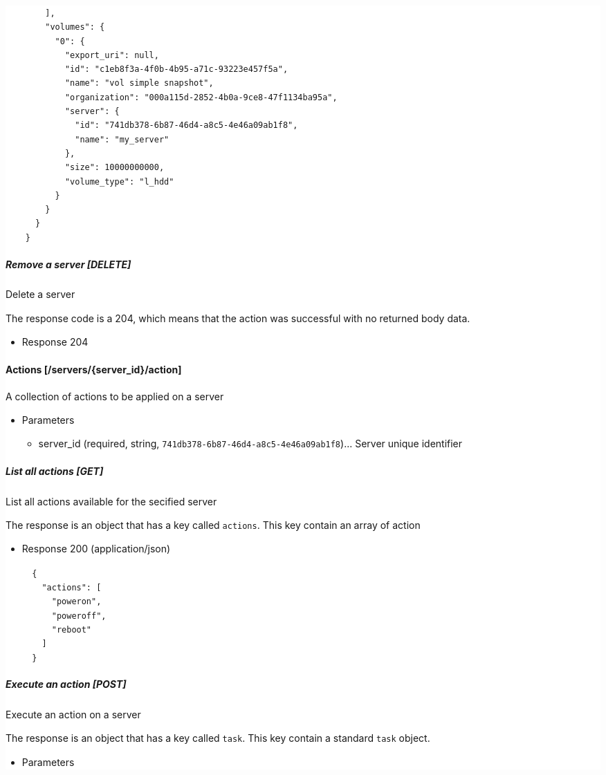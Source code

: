            ],
            "volumes": {
              "0": {
                "export_uri": null,
                "id": "c1eb8f3a-4f0b-4b95-a71c-93223e457f5a",
                "name": "vol simple snapshot",
                "organization": "000a115d-2852-4b0a-9ce8-47f1134ba95a",
                "server": {
                  "id": "741db378-6b87-46d4-a8c5-4e46a09ab1f8",
                  "name": "my_server"
                },
                "size": 10000000000,
                "volume_type": "l_hdd"
              }
            }
          }
        }

##### Remove a server [DELETE]

Delete a server

The response code is a 204, which means that the action was successful with no returned body data.

+ Response 204


#### Actions [/servers/{server_id}/action]

A collection of actions to be applied on a server

+ Parameters

    + server_id (required, string, `741db378-6b87-46d4-a8c5-4e46a09ab1f8`)... Server unique identifier

##### List all actions [GET]

List all actions available for the secified server

The response is an object that has a key called `actions`. This key contain an array of action

+ Response 200 (application/json)
     
        {
          "actions": [
            "poweron",
            "poweroff",
            "reboot"
          ]
        }

##### Execute an action [POST]

Execute an action on a server

The response is an object that has a key called `task`. This key contain a standard `task` object.

+ Parameters 
